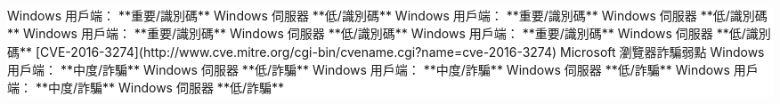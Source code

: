</td>
<td style="border:1px solid black;">
Windows 用戶端：  
**重要/識別碼**  
Windows 伺服器  
**低/識別碼**

</td>
<td style="border:1px solid black;">
Windows 用戶端：  
**重要/識別碼**  
Windows 伺服器  
**低/識別碼**

</td>
<td style="border:1px solid black;">
Windows 用戶端：  
**重要/識別碼**  
Windows 伺服器  
**低/識別碼**

</td>
<td style="border:1px solid black;">
Windows 用戶端：  
**重要/識別碼**  
Windows 伺服器  
**低/識別碼**

</td>
</tr>
<tr>
<td style="border:1px solid black;">
[CVE-2016-3274](http://www.cve.mitre.org/cgi-bin/cvename.cgi?name=cve-2016-3274)

</td>
<td style="border:1px solid black;">
Microsoft 瀏覽器詐騙弱點

</td>
<td style="border:1px solid black;">
Windows 用戶端：  
**中度/詐騙**  
Windows 伺服器  
**低/詐騙**

</td>
<td style="border:1px solid black;">
Windows 用戶端：  
**中度/詐騙**  
Windows 伺服器  
**低/詐騙**

</td>
<td style="border:1px solid black;">
Windows 用戶端：  
**中度/詐騙**  
Windows 伺服器  
**低/詐騙**
